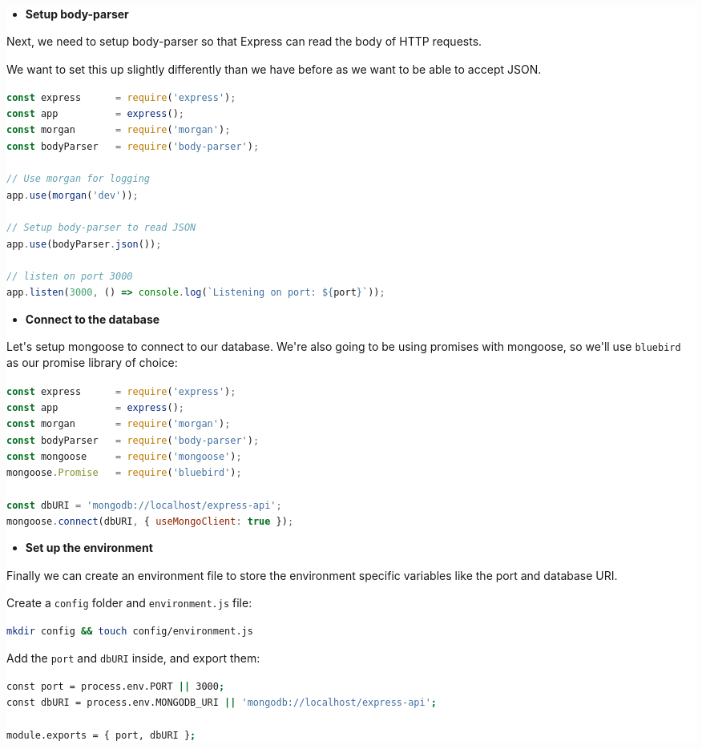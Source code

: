 - **Setup body-parser**

Next, we need to setup body-parser so that Express can read the body of HTTP requests.

We want to set this up slightly differently than we have before as we want to be able to accept JSON.

```js
const express      = require('express');
const app          = express();
const morgan       = require('morgan');
const bodyParser   = require('body-parser');

// Use morgan for logging
app.use(morgan('dev'));

// Setup body-parser to read JSON
app.use(bodyParser.json());

// listen on port 3000
app.listen(3000, () => console.log(`Listening on port: ${port}`));
```

- **Connect to the database**

Let's setup mongoose to connect to our database. We're also going to be using promises with mongoose, so we'll use `bluebird` as our promise library of choice:

```js
const express      = require('express');
const app          = express();
const morgan       = require('morgan');
const bodyParser   = require('body-parser');
const mongoose     = require('mongoose');
mongoose.Promise   = require('bluebird');

const dbURI = 'mongodb://localhost/express-api';
mongoose.connect(dbURI, { useMongoClient: true });
```

- **Set up the environment**

Finally we can create an environment file to store the environment specific variables like the port and database URI.

Create a `config` folder and `environment.js` file:

```sh
mkdir config && touch config/environment.js
```

Add the `port` and `dbURI` inside, and export them:

```sh
const port = process.env.PORT || 3000;
const dbURI = process.env.MONGODB_URI || 'mongodb://localhost/express-api';

module.exports = { port, dbURI };
```
